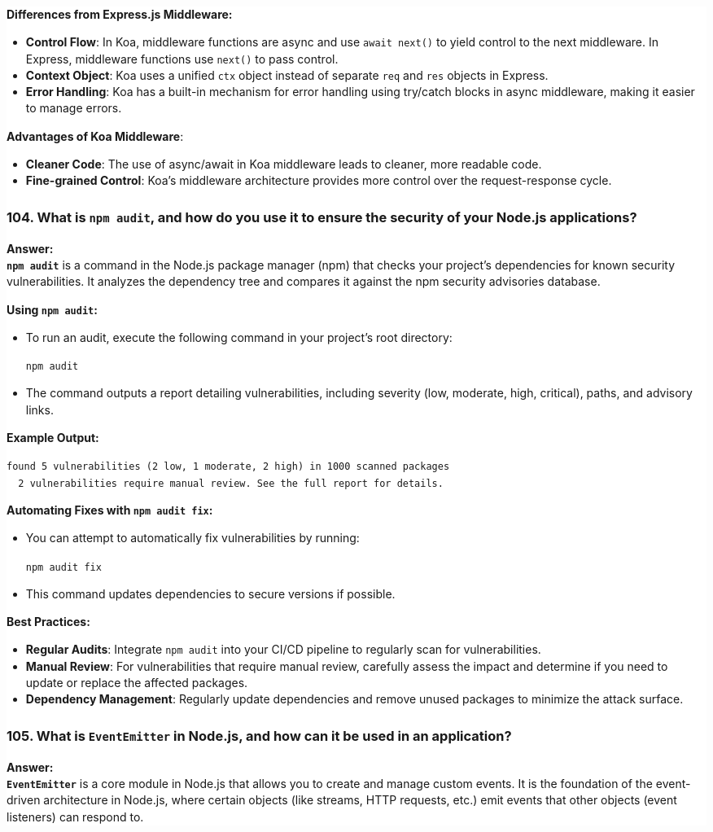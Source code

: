    **Differences from Express.js Middleware:**
   - **Control Flow**: In Koa, middleware functions are async and use `await next()` to yield control to the next middleware. In Express, middleware functions use `next()` to pass control.
   - **Context Object**: Koa uses a unified `ctx` object instead of separate `req` and `res` objects in Express.
   - **Error Handling**: Koa has a built-in mechanism for error handling using try/catch blocks in async middleware, making it easier to manage errors.

   **Advantages of Koa Middleware**:
   - **Cleaner Code**: The use of async/await in Koa middleware leads to cleaner, more readable code.
   - **Fine-grained Control**: Koa’s middleware architecture provides more control over the request-response cycle.

### 104. **What is `npm audit`, and how do you use it to ensure the security of your Node.js applications?**
   **Answer:**  
   **`npm audit`** is a command in the Node.js package manager (npm) that checks your project’s dependencies for known security vulnerabilities. It analyzes the dependency tree and compares it against the npm security advisories database.

   **Using `npm audit`:**
   - To run an audit, execute the following command in your project’s root directory:
     ```bash
     npm audit
     ```
   - The command outputs a report detailing vulnerabilities, including severity (low, moderate, high, critical), paths, and advisory links.

   **Example Output:**
   ```
   found 5 vulnerabilities (2 low, 1 moderate, 2 high) in 1000 scanned packages
     2 vulnerabilities require manual review. See the full report for details.
   ```

   **Automating Fixes with `npm audit fix`:**
   - You can attempt to automatically fix vulnerabilities by running:
     ```bash
     npm audit fix
     ```
   - This command updates dependencies to secure versions if possible.

   **Best Practices:**
   - **Regular Audits**: Integrate `npm audit` into your CI/CD pipeline to regularly scan for vulnerabilities.
   - **Manual Review**: For vulnerabilities that require manual review, carefully assess the impact and determine if you need to update or replace the affected packages.
   - **Dependency Management**: Regularly update dependencies and remove unused packages to minimize the attack surface.

### 105. **What is `EventEmitter` in Node.js, and how can it be used in an application?**
   **Answer:**  
   **`EventEmitter`** is a core module in Node.js that allows you to create and manage custom events. It is the foundation of the event-driven architecture in Node.js, where certain objects (like streams, HTTP requests, etc.) emit events that other objects (event listeners) can respond to.
